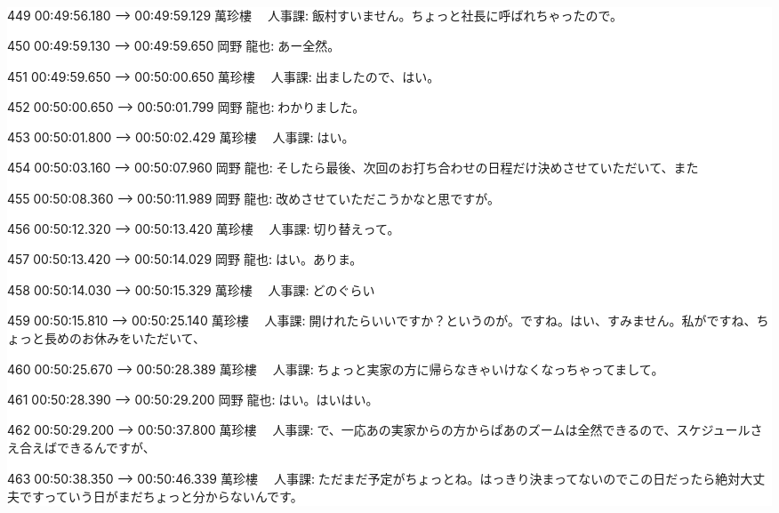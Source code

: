 449
00:49:56.180 --> 00:49:59.129
萬珍樓　 人事課: 飯村すいません。ちょっと社長に呼ばれちゃったので。

450
00:49:59.130 --> 00:49:59.650
岡野 龍也: あー全然。

451
00:49:59.650 --> 00:50:00.650
萬珍樓　 人事課: 出ましたので、はい。

452
00:50:00.650 --> 00:50:01.799
岡野 龍也: わかりました。

453
00:50:01.800 --> 00:50:02.429
萬珍樓　 人事課: はい。

454
00:50:03.160 --> 00:50:07.960
岡野 龍也: そしたら最後、次回のお打ち合わせの日程だけ決めさせていただいて、また

455
00:50:08.360 --> 00:50:11.989
岡野 龍也: 改めさせていただこうかなと思ですが。

456
00:50:12.320 --> 00:50:13.420
萬珍樓　 人事課: 切り替えって。

457
00:50:13.420 --> 00:50:14.029
岡野 龍也: はい。ありま。

458
00:50:14.030 --> 00:50:15.329
萬珍樓　 人事課: どのぐらい

459
00:50:15.810 --> 00:50:25.140
萬珍樓　 人事課: 開けれたらいいですか？というのが。ですね。はい、すみません。私がですね、ちょっと長めのお休みをいただいて、

460
00:50:25.670 --> 00:50:28.389
萬珍樓　 人事課: ちょっと実家の方に帰らなきゃいけなくなっちゃってまして。

461
00:50:28.390 --> 00:50:29.200
岡野 龍也: はい。はいはい。

462
00:50:29.200 --> 00:50:37.800
萬珍樓　 人事課: で、一応あの実家からの方からぱあのズームは全然できるので、スケジュールさえ合えばできるんですが、

463
00:50:38.350 --> 00:50:46.339
萬珍樓　 人事課: ただまだ予定がちょっとね。はっきり決まってないのでこの日だったら絶対大丈夫ですっていう日がまだちょっと分からないんです。
